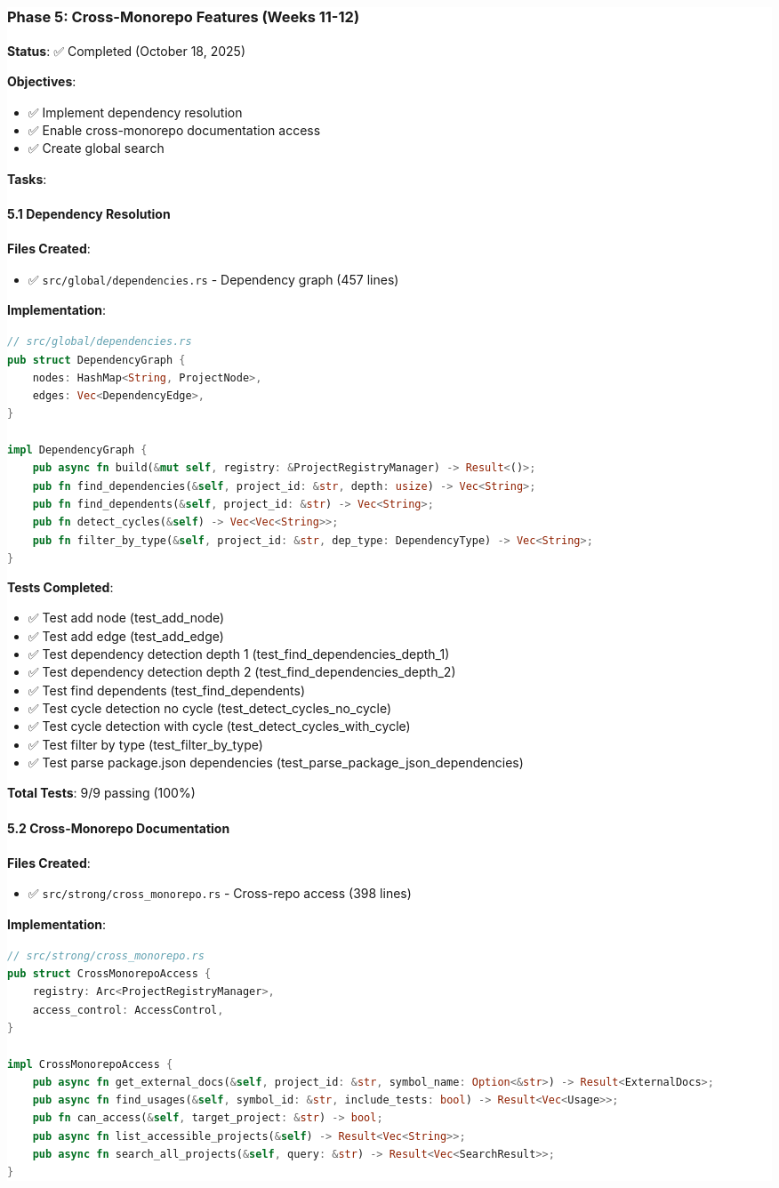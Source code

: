### Phase 5: Cross-Monorepo Features (Weeks 11-12)

**Status**: ✅ Completed (October 18, 2025)

**Objectives**:
- ✅ Implement dependency resolution
- ✅ Enable cross-monorepo documentation access
- ✅ Create global search

**Tasks**:

#### 5.1 Dependency Resolution

**Files Created**:
- ✅ `src/global/dependencies.rs` - Dependency graph (457 lines)

**Implementation**:
```rust
// src/global/dependencies.rs
pub struct DependencyGraph {
    nodes: HashMap<String, ProjectNode>,
    edges: Vec<DependencyEdge>,
}

impl DependencyGraph {
    pub async fn build(&mut self, registry: &ProjectRegistryManager) -> Result<()>;
    pub fn find_dependencies(&self, project_id: &str, depth: usize) -> Vec<String>;
    pub fn find_dependents(&self, project_id: &str) -> Vec<String>;
    pub fn detect_cycles(&self) -> Vec<Vec<String>>;
    pub fn filter_by_type(&self, project_id: &str, dep_type: DependencyType) -> Vec<String>;
}
```

**Tests Completed**:
- ✅ Test add node (test_add_node)
- ✅ Test add edge (test_add_edge)
- ✅ Test dependency detection depth 1 (test_find_dependencies_depth_1)
- ✅ Test dependency detection depth 2 (test_find_dependencies_depth_2)
- ✅ Test find dependents (test_find_dependents)
- ✅ Test cycle detection no cycle (test_detect_cycles_no_cycle)
- ✅ Test cycle detection with cycle (test_detect_cycles_with_cycle)
- ✅ Test filter by type (test_filter_by_type)
- ✅ Test parse package.json dependencies (test_parse_package_json_dependencies)

**Total Tests**: 9/9 passing (100%)

#### 5.2 Cross-Monorepo Documentation

**Files Created**:
- ✅ `src/strong/cross_monorepo.rs` - Cross-repo access (398 lines)

**Implementation**:
```rust
// src/strong/cross_monorepo.rs
pub struct CrossMonorepoAccess {
    registry: Arc<ProjectRegistryManager>,
    access_control: AccessControl,
}

impl CrossMonorepoAccess {
    pub async fn get_external_docs(&self, project_id: &str, symbol_name: Option<&str>) -> Result<ExternalDocs>;
    pub async fn find_usages(&self, symbol_id: &str, include_tests: bool) -> Result<Vec<Usage>>;
    pub fn can_access(&self, target_project: &str) -> bool;
    pub async fn list_accessible_projects(&self) -> Result<Vec<String>>;
    pub async fn search_all_projects(&self, query: &str) -> Result<Vec<SearchResult>>;
}
```